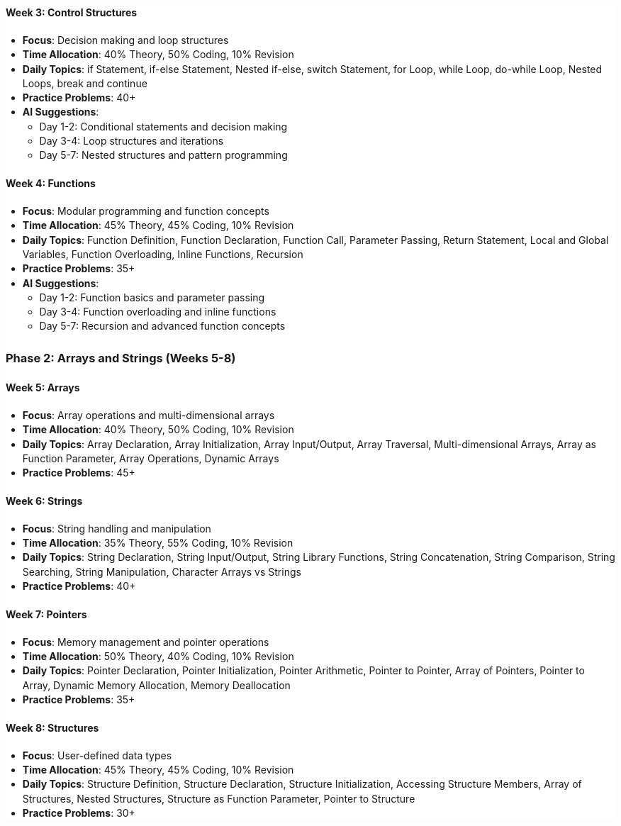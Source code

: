 #### Week 3: Control Structures

- **Focus**: Decision making and loop structures
- **Time Allocation**: 40% Theory, 50% Coding, 10% Revision
- **Daily Topics**: if Statement, if-else Statement, Nested if-else, switch Statement, for Loop, while Loop, do-while Loop, Nested Loops, break and continue
- **Practice Problems**: 40+
- **AI Suggestions**:
  - Day 1-2: Conditional statements and decision making
  - Day 3-4: Loop structures and iterations
  - Day 5-7: Nested structures and pattern programming

#### Week 4: Functions

- **Focus**: Modular programming and function concepts
- **Time Allocation**: 45% Theory, 45% Coding, 10% Revision
- **Daily Topics**: Function Definition, Function Declaration, Function Call, Parameter Passing, Return Statement, Local and Global Variables, Function Overloading, Inline Functions, Recursion
- **Practice Problems**: 35+
- **AI Suggestions**:
  - Day 1-2: Function basics and parameter passing
  - Day 3-4: Function overloading and inline functions
  - Day 5-7: Recursion and advanced function concepts

### Phase 2: Arrays and Strings (Weeks 5-8)

#### Week 5: Arrays

- **Focus**: Array operations and multi-dimensional arrays
- **Time Allocation**: 40% Theory, 50% Coding, 10% Revision
- **Daily Topics**: Array Declaration, Array Initialization, Array Input/Output, Array Traversal, Multi-dimensional Arrays, Array as Function Parameter, Array Operations, Dynamic Arrays
- **Practice Problems**: 45+

#### Week 6: Strings

- **Focus**: String handling and manipulation
- **Time Allocation**: 35% Theory, 55% Coding, 10% Revision
- **Daily Topics**: String Declaration, String Input/Output, String Library Functions, String Concatenation, String Comparison, String Searching, String Manipulation, Character Arrays vs Strings
- **Practice Problems**: 40+

#### Week 7: Pointers

- **Focus**: Memory management and pointer operations
- **Time Allocation**: 50% Theory, 40% Coding, 10% Revision
- **Daily Topics**: Pointer Declaration, Pointer Initialization, Pointer Arithmetic, Pointer to Pointer, Array of Pointers, Pointer to Array, Dynamic Memory Allocation, Memory Deallocation
- **Practice Problems**: 35+

#### Week 8: Structures

- **Focus**: User-defined data types
- **Time Allocation**: 45% Theory, 45% Coding, 10% Revision
- **Daily Topics**: Structure Definition, Structure Declaration, Structure Initialization, Accessing Structure Members, Array of Structures, Nested Structures, Structure as Function Parameter, Pointer to Structure
- **Practice Problems**: 30+
